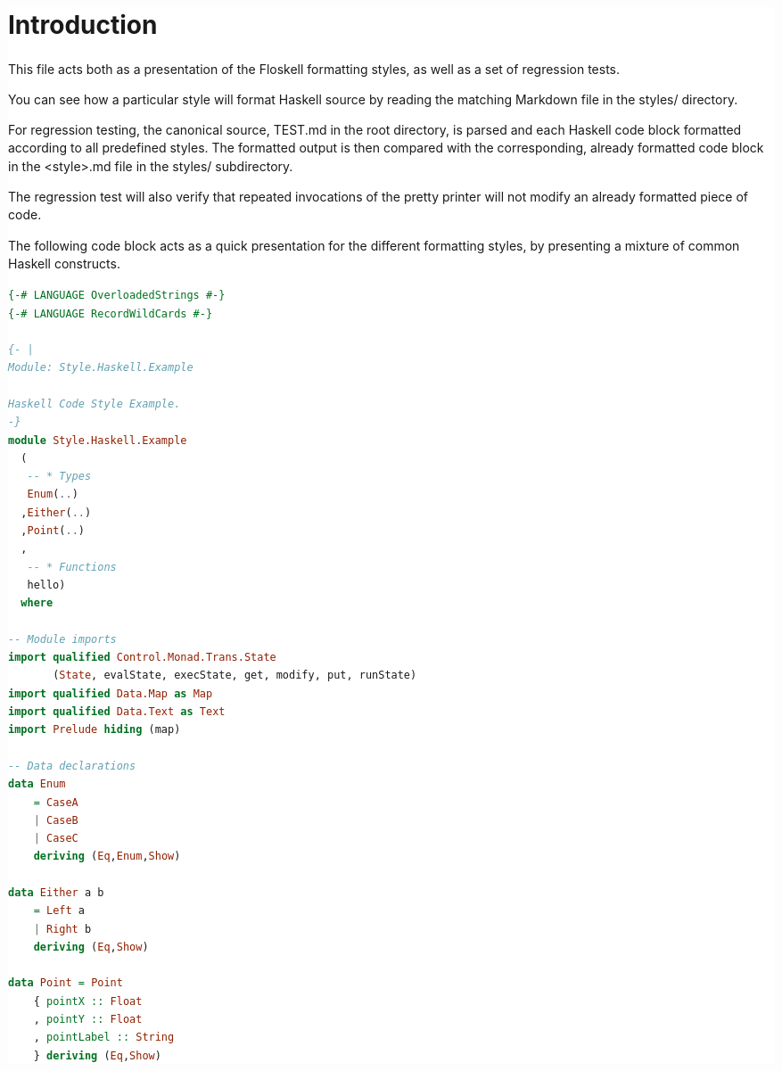 # Introduction

This file acts both as a presentation of the Floskell formatting
styles, as well as a set of regression tests.

You can see how a particular style will format Haskell source by
reading the matching Markdown file in the styles/ directory.

For regression testing, the canonical source, TEST.md in the root
directory, is parsed and each Haskell code block formatted according
to all predefined styles.  The formatted output is then compared with
the corresponding, already formatted code block in the <style\>.md file
in the styles/ subdirectory.

The regression test will also verify that repeated invocations of the
pretty printer will not modify an already formatted piece of code.

The following code block acts as a quick presentation for the
different formatting styles, by presenting a mixture of common Haskell
constructs.

``` haskell
{-# LANGUAGE OverloadedStrings #-}
{-# LANGUAGE RecordWildCards #-}

{- |
Module: Style.Haskell.Example

Haskell Code Style Example.
-}
module Style.Haskell.Example
  (
   -- * Types
   Enum(..)
  ,Either(..)
  ,Point(..)
  ,
   -- * Functions
   hello)
  where

-- Module imports
import qualified Control.Monad.Trans.State
       (State, evalState, execState, get, modify, put, runState)
import qualified Data.Map as Map
import qualified Data.Text as Text
import Prelude hiding (map)

-- Data declarations
data Enum
    = CaseA
    | CaseB
    | CaseC
    deriving (Eq,Enum,Show)

data Either a b
    = Left a
    | Right b
    deriving (Eq,Show)

data Point = Point
    { pointX :: Float
    , pointY :: Float
    , pointLabel :: String
    } deriving (Eq,Show)
```
